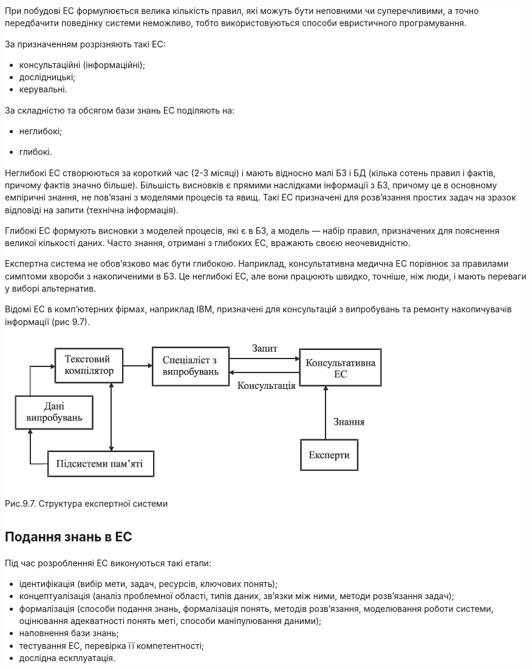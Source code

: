 При побудові ЕС формулюється велика кількість правил, які можуть бути неповними чи суперечливими, а точно передбачити поведінку системи неможливо, тобто використовуються способи евристичного програмування.

За призначенням розрізняють такі ЕС:

- консультаційні (інформаційні);
- дослідницькі;
- керувальні.

За складністю та обсягом бази знань ЕС поділяють на:

- неглибокі;

- глибокі.

Неглибокі ЕС створюються за короткий час (2-3 місяці) і мають відносно малі БЗ і БД (кілька сотень правил і фактів, причому фактів значно більше). Більшість висновків є прямими наслідками інформації з БЗ, причому це в основному емпіричні знання, не пов’язані з моделями процесів та явищ. Такі ЕС призначені для розв’язання простих задач на зразок відповіді на запити (технічна інформація).

Глибокі ЕС формують висновки з моделей процесів, які є в БЗ, а модель — набір правил, призначених для пояснення великої кількості даних. Часто знання, отримані з глибоких ЕС, вражають своєю неочевидністю.

Експертна система не обов’язково має бути глибокою. Наприклад, консультативна медична ЕС порівнює за правилами симптоми хвороби з накопиченими в БЗ. Це неглибокі ЕС, але вони працюють швидко, точніше, ніж люди, і мають переваги у виборі альтернатив.

Відомі ЕС в комп’ютерних фірмах, наприклад ІВМ, призначені для консультацій з випробувань та ремонту накопичувачів інформації (рис 9.7).

![image-20241208144613985](media/image-20241208144613985.png)

Рис.9.7. Структура експертної системи

## Подання знань в ЕС 

Під час розробленняі ЕС виконуються такі етапи:

- ідентифікація (вибір мети, задач, ресурсів, ключових понять);
- концептуалізація (аналіз проблемної області, типів даних, зв’язки між ними, методи розв’язання задач);
- формалізація (способи подання знань, формалізація понять, методів розв’язання, моделювання роботи системи, оцінювання адекватності понять меті, способи маніпулювання даними);
- наповнення бази знань;
- тестування ЕС, перевірка її компетентності;
- дослідна ескплуатація.
